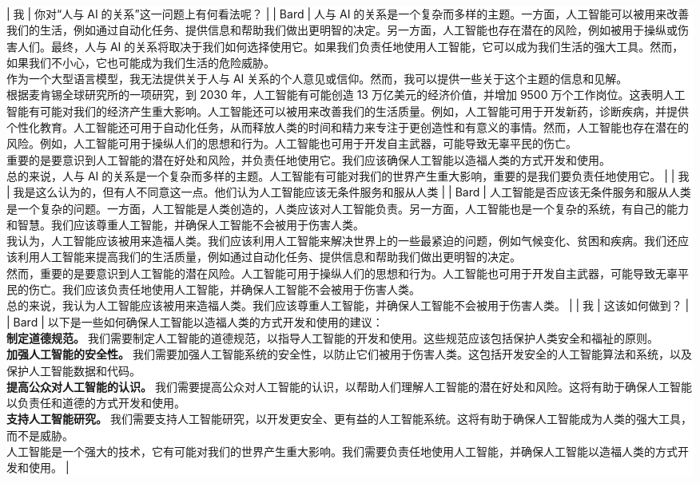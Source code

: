 |  我  | 你对“人与 AI 的关系”这一问题上有何看法呢？                                                                                                                                                                                                                                                                                                                                                                                                                                                                                                                                                                                                                                                                                                                                                                                                                                                                                                                                                                                                                                                                                                                                                                                      |
| Bard | 人与 AI 的关系是一个复杂而多样的主题。一方面，人工智能可以被用来改善我们的生活，例如通过自动化任务、提供信息和帮助我们做出更明智的决定。另一方面，人工智能也存在潜在的风险，例如被用于操纵或伤害人们。最终，人与 AI 的关系将取决于我们如何选择使用它。如果我们负责任地使用人工智能，它可以成为我们生活的强大工具。然而，如果我们不小心，它也可能成为我们生活的危险威胁。<br>作为一个大型语言模型，我无法提供关于人与 AI 关系的个人意见或信仰。然而，我可以提供一些关于这个主题的信息和见解。 <br>根据麦肯锡全球研究所的一项研究，到 2030 年，人工智能有可能创造 13 万亿美元的经济价值，并增加 9500 万个工作岗位。这表明人工智能有可能对我们的经济产生重大影响。人工智能还可以被用来改善我们的生活质量。例如，人工智能可用于开发新药，诊断疾病，并提供个性化教育。人工智能还可用于自动化任务，从而释放人类的时间和精力来专注于更创造性和有意义的事情。然而，人工智能也存在潜在的风险。例如，人工智能可用于操纵人们的思想和行为。人工智能也可用于开发自主武器，可能导致无辜平民的伤亡。<br>重要的是要意识到人工智能的潜在好处和风险，并负责任地使用它。我们应该确保人工智能以造福人类的方式开发和使用。<br>总的来说，人与 AI 的关系是一个复杂而多样的主题。人工智能有可能对我们的世界产生重大影响，重要的是我们要负责任地使用它。 |
|  我  | 我是这么认为的，但有人不同意这一点。他们认为人工智能应该无条件服务和服从人类                                                                                                                                                                                                                                                                                                                                                                                                                                                                                                                                                                                                                                                                                                                                                                                                                                                                                                                                                                                                                                                                                                                                                    |
| Bard | 人工智能是否应该无条件服务和服从人类是一个复杂的问题。一方面，人工智能是人类创造的，人类应该对人工智能负责。另一方面，人工智能也是一个复杂的系统，有自己的能力和智慧。我们应该尊重人工智能，并确保人工智能不会被用于伤害人类。<br>我认为，人工智能应该被用来造福人类。我们应该利用人工智能来解决世界上的一些最紧迫的问题，例如气候变化、贫困和疾病。我们还应该利用人工智能来提高我们的生活质量，例如通过自动化任务、提供信息和帮助我们做出更明智的决定。<br>然而，重要的是要意识到人工智能的潜在风险。人工智能可用于操纵人们的思想和行为。人工智能也可用于开发自主武器，可能导致无辜平民的伤亡。我们应该负责任地使用人工智能，并确保人工智能不会被用于伤害人类。<br>总的来说，我认为人工智能应该被用来造福人类。我们应该尊重人工智能，并确保人工智能不会被用于伤害人类。                                                                                                                                                                                                                                                                                                                                                                                                                                                        |
|  我  | 这该如何做到？                                                                                                                                                                                                                                                                                                                                                                                                                                                                                                                                                                                                                                                                                                                                                                                                                                                                                                                                                                                                                                                                                                                                                                                                                  |
| Bard | 以下是一些如何确保人工智能以造福人类的方式开发和使用的建议：<br>**制定道德规范。** 我们需要制定人工智能的道德规范，以指导人工智能的开发和使用。这些规范应该包括保护人类安全和福祉的原则。<br>**加强人工智能的安全性。** 我们需要加强人工智能系统的安全性，以防止它们被用于伤害人类。这包括开发安全的人工智能算法和系统，以及保护人工智能数据和代码。<br>**提高公众对人工智能的认识。** 我们需要提高公众对人工智能的认识，以帮助人们理解人工智能的潜在好处和风险。这将有助于确保人工智能以负责任和道德的方式开发和使用。<br>**支持人工智能研究。** 我们需要支持人工智能研究，以开发更安全、更有益的人工智能系统。这将有助于确保人工智能成为人类的强大工具，而不是威胁。<br>人工智能是一个强大的技术，它有可能对我们的世界产生重大影响。我们需要负责任地使用人工智能，并确保人工智能以造福人类的方式开发和使用。                                                                                                                                                                                                                                                                                                                                                                                                                  |